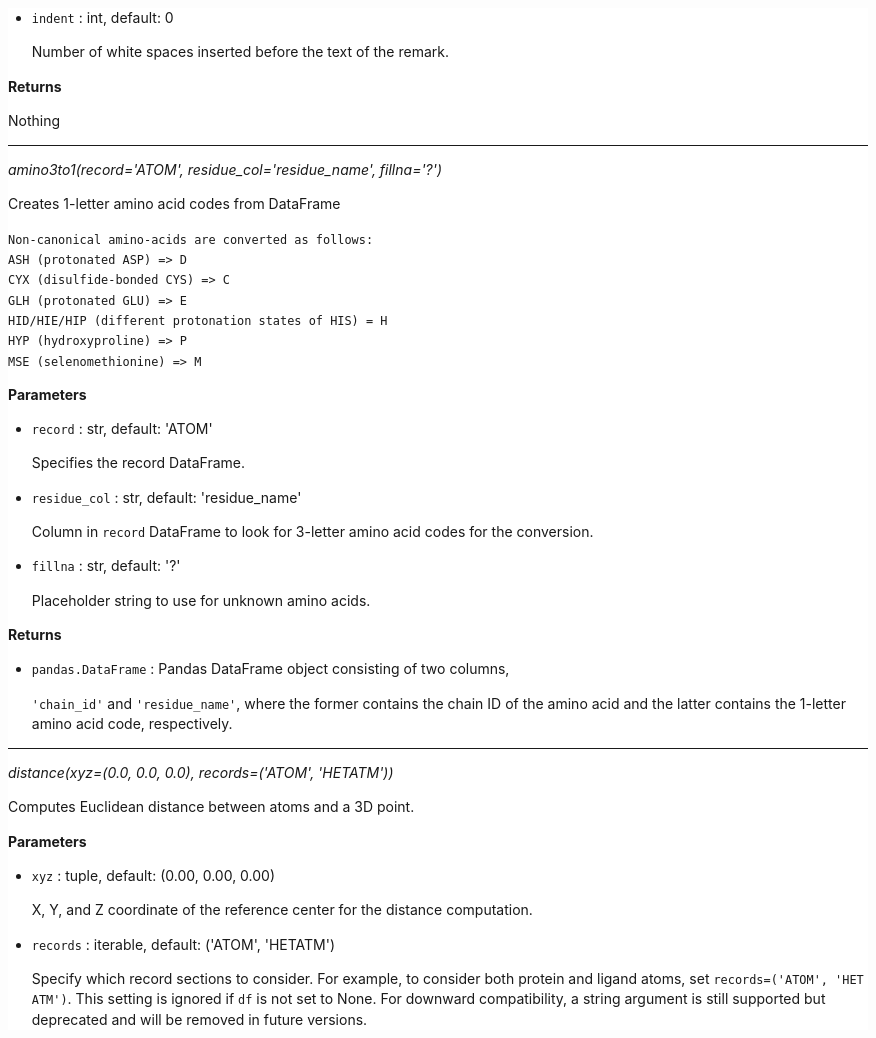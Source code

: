 
- `indent` : int, default: 0

    Number of white spaces inserted before the text of the remark.

**Returns**

Nothing

<hr>

*amino3to1(record='ATOM', residue_col='residue_name', fillna='?')*

Creates 1-letter amino acid codes from DataFrame

    Non-canonical amino-acids are converted as follows:
    ASH (protonated ASP) => D
    CYX (disulfide-bonded CYS) => C
    GLH (protonated GLU) => E
    HID/HIE/HIP (different protonation states of HIS) = H
    HYP (hydroxyproline) => P
    MSE (selenomethionine) => M

**Parameters**

- `record` : str, default: 'ATOM'

    Specifies the record DataFrame.

- `residue_col` : str,  default: 'residue_name'

    Column in `record` DataFrame to look for 3-letter amino acid
    codes for the conversion.

- `fillna` : str, default: '?'

    Placeholder string to use for unknown amino acids.

**Returns**

- `pandas.DataFrame` : Pandas DataFrame object consisting of two columns,

    `'chain_id'` and `'residue_name'`, where the former contains
    the chain ID of the amino acid and the latter
    contains the 1-letter amino acid code, respectively.

<hr>

*distance(xyz=(0.0, 0.0, 0.0), records=('ATOM', 'HETATM'))*

Computes Euclidean distance between atoms and a 3D point.

**Parameters**

- `xyz` : tuple, default: (0.00, 0.00, 0.00)

    X, Y, and Z coordinate of the reference center for the distance
    computation.

- `records` : iterable, default: ('ATOM', 'HETATM')

    Specify which record sections to consider. For example, to consider
    both protein and ligand atoms, set `records=('ATOM', 'HETATM')`.
    This setting is ignored if `df` is not set to None.
    For downward compatibility, a string argument is still supported
    but deprecated and will be removed in future versions.

